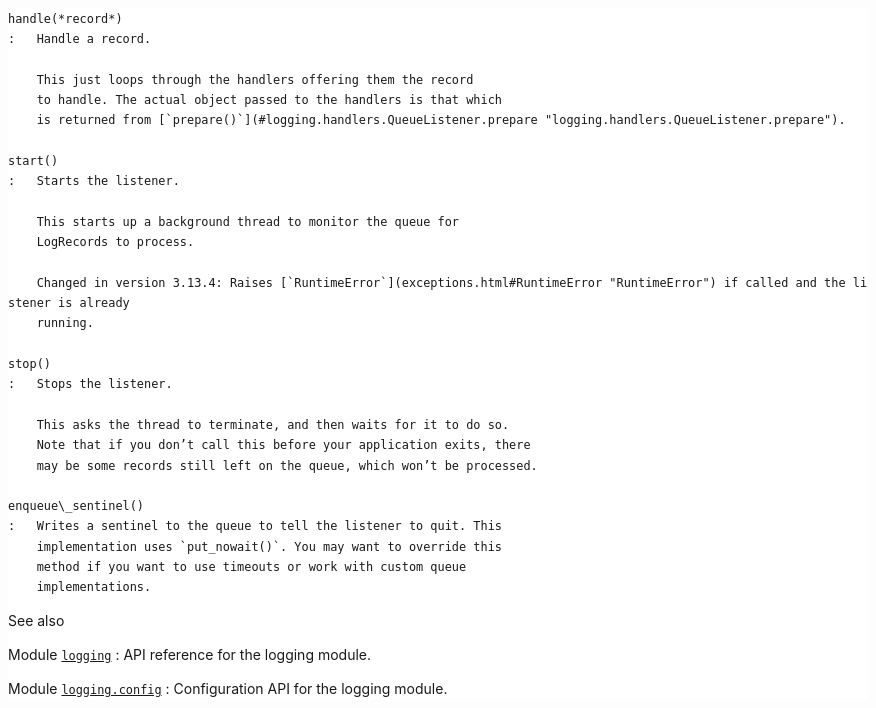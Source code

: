     handle(*record*)
    :   Handle a record.

        This just loops through the handlers offering them the record
        to handle. The actual object passed to the handlers is that which
        is returned from [`prepare()`](#logging.handlers.QueueListener.prepare "logging.handlers.QueueListener.prepare").

    start()
    :   Starts the listener.

        This starts up a background thread to monitor the queue for
        LogRecords to process.

        Changed in version 3.13.4: Raises [`RuntimeError`](exceptions.html#RuntimeError "RuntimeError") if called and the listener is already
        running.

    stop()
    :   Stops the listener.

        This asks the thread to terminate, and then waits for it to do so.
        Note that if you don’t call this before your application exits, there
        may be some records still left on the queue, which won’t be processed.

    enqueue\_sentinel()
    :   Writes a sentinel to the queue to tell the listener to quit. This
        implementation uses `put_nowait()`. You may want to override this
        method if you want to use timeouts or work with custom queue
        implementations.

See also

Module [`logging`](logging.html#module-logging "logging: Flexible event logging system for applications.")
:   API reference for the logging module.

Module [`logging.config`](logging.config.html#module-logging.config "logging.config: Configuration of the logging module.")
:   Configuration API for the logging module.